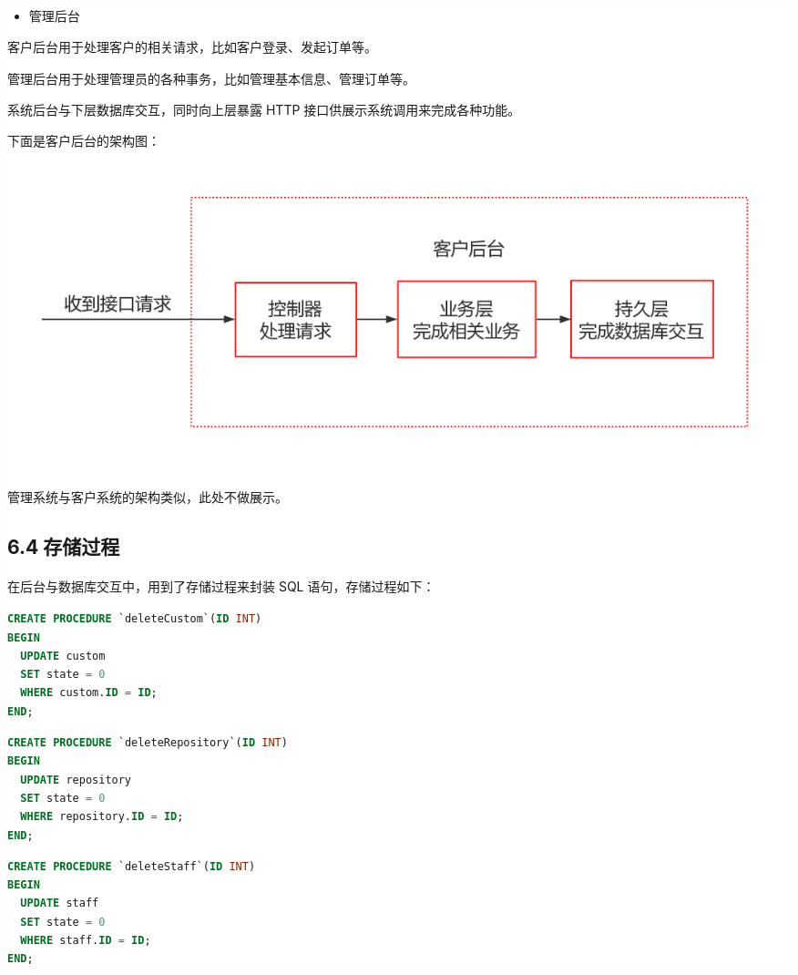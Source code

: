 - 管理后台

客户后台用于处理客户的相关请求，比如客户登录、发起订单等。

管理后台用于处理管理员的各种事务，比如管理基本信息、管理订单等。

系统后台与下层数据库交互，同时向上层暴露 HTTP 接口供展示系统调用来完成各种功能。

下面是客户后台的架构图：

![客户后台架构](./image/custom-backend.png)

管理系统与客户系统的架构类似，此处不做展示。

## 6.4 存储过程

在后台与数据库交互中，用到了存储过程来封装 SQL 语句，存储过程如下：

```sql
CREATE PROCEDURE `deleteCustom`(ID INT)
BEGIN
  UPDATE custom
  SET state = 0
  WHERE custom.ID = ID;
END;
```

```sql
CREATE PROCEDURE `deleteRepository`(ID INT)
BEGIN
  UPDATE repository
  SET state = 0
  WHERE repository.ID = ID;
END;
```

```sql
CREATE PROCEDURE `deleteStaff`(ID INT)
BEGIN
  UPDATE staff
  SET state = 0
  WHERE staff.ID = ID;
END;
```
